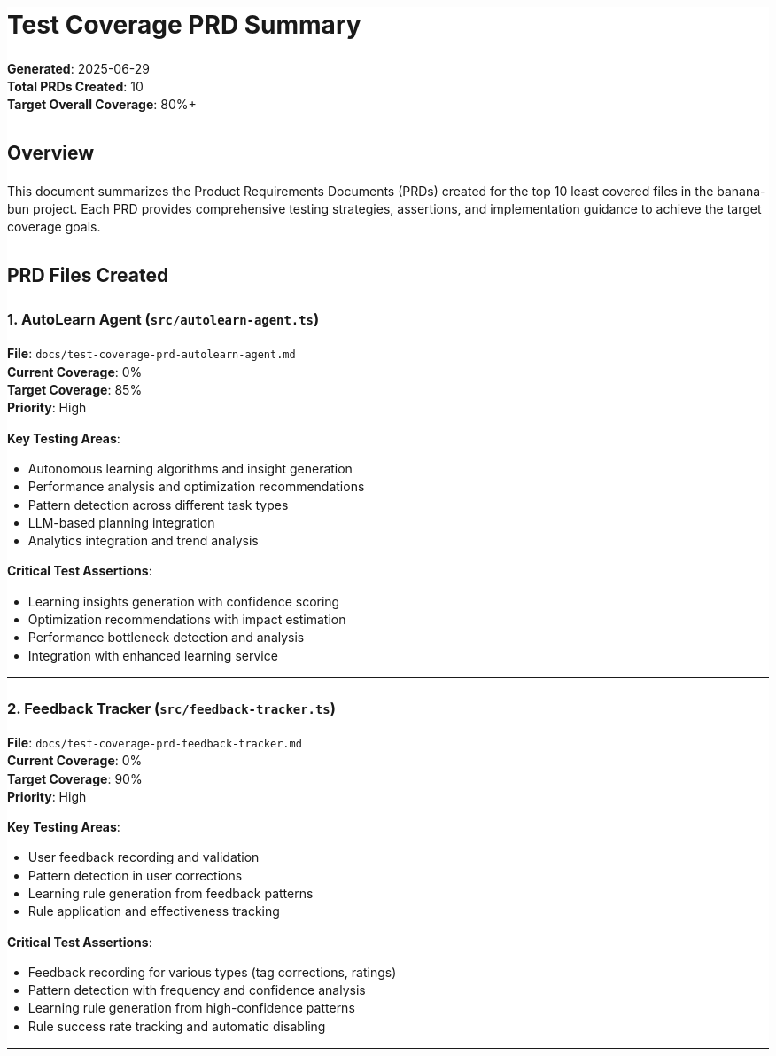 # Test Coverage PRD Summary

**Generated**: 2025-06-29  
**Total PRDs Created**: 10  
**Target Overall Coverage**: 80%+  

## Overview

This document summarizes the Product Requirements Documents (PRDs) created for the top 10 least covered files in the banana-bun project. Each PRD provides comprehensive testing strategies, assertions, and implementation guidance to achieve the target coverage goals.

## PRD Files Created

### 1. AutoLearn Agent (`src/autolearn-agent.ts`)
**File**: `docs/test-coverage-prd-autolearn-agent.md`  
**Current Coverage**: 0%  
**Target Coverage**: 85%  
**Priority**: High  

**Key Testing Areas**:
- Autonomous learning algorithms and insight generation
- Performance analysis and optimization recommendations
- Pattern detection across different task types
- LLM-based planning integration
- Analytics integration and trend analysis

**Critical Test Assertions**:
- Learning insights generation with confidence scoring
- Optimization recommendations with impact estimation
- Performance bottleneck detection and analysis
- Integration with enhanced learning service

---

### 2. Feedback Tracker (`src/feedback-tracker.ts`)
**File**: `docs/test-coverage-prd-feedback-tracker.md`  
**Current Coverage**: 0%  
**Target Coverage**: 90%  
**Priority**: High  

**Key Testing Areas**:
- User feedback recording and validation
- Pattern detection in user corrections
- Learning rule generation from feedback patterns
- Rule application and effectiveness tracking

**Critical Test Assertions**:
- Feedback recording for various types (tag corrections, ratings)
- Pattern detection with frequency and confidence analysis
- Learning rule generation from high-confidence patterns
- Rule success rate tracking and automatic disabling

---